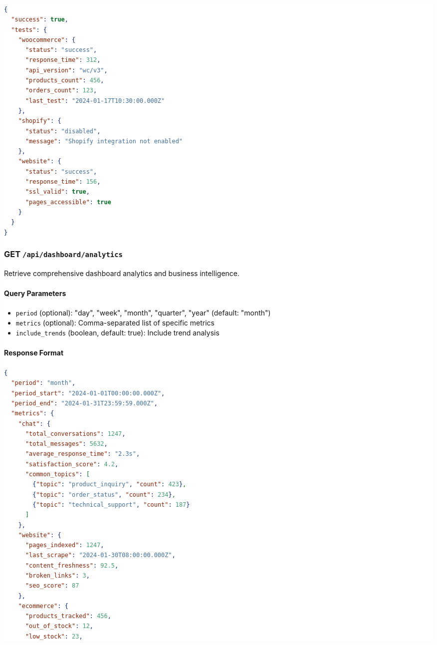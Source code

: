 ```json
{
  "success": true,
  "tests": {
    "woocommerce": {
      "status": "success",
      "response_time": 312,
      "api_version": "wc/v3",
      "products_count": 456,
      "orders_count": 123,
      "last_test": "2024-01-17T10:30:00.000Z"
    },
    "shopify": {
      "status": "disabled",
      "message": "Shopify integration not enabled"
    },
    "website": {
      "status": "success",
      "response_time": 156,
      "ssl_valid": true,
      "pages_accessible": true
    }
  }
}
```

### GET `/api/dashboard/analytics`

Retrieve comprehensive dashboard analytics and business intelligence.

#### Query Parameters
- `period` (optional): "day", "week", "month", "quarter", "year" (default: "month")
- `metrics` (optional): Comma-separated list of specific metrics
- `include_trends` (boolean, default: true): Include trend analysis

#### Response Format

```json
{
  "period": "month",
  "period_start": "2024-01-01T00:00:00.000Z",
  "period_end": "2024-01-31T23:59:59.000Z",
  "metrics": {
    "chat": {
      "total_conversations": 1247,
      "total_messages": 5632,
      "average_response_time": "2.3s",
      "satisfaction_score": 4.2,
      "common_topics": [
        {"topic": "product_inquiry", "count": 423},
        {"topic": "order_status", "count": 234},
        {"topic": "technical_support", "count": 187}
      ]
    },
    "website": {
      "pages_indexed": 1247,
      "last_scrape": "2024-01-30T08:00:00.000Z",
      "content_freshness": 92.5,
      "broken_links": 3,
      "seo_score": 87
    },
    "ecommerce": {
      "products_tracked": 456,
      "out_of_stock": 12,
      "low_stock": 23,
```